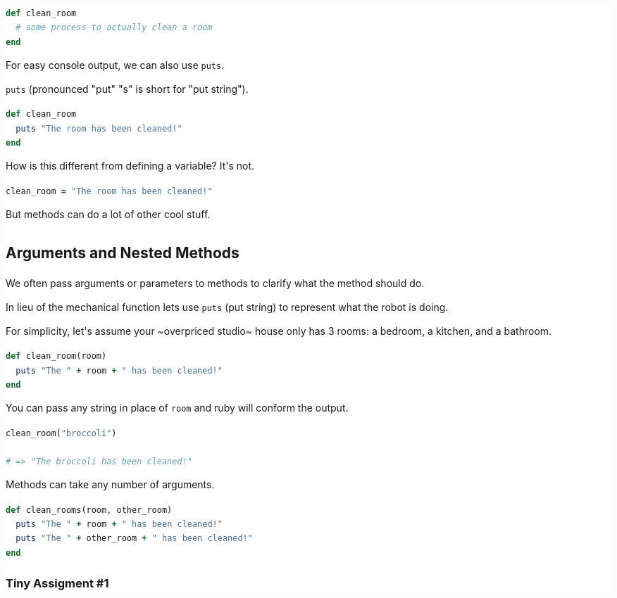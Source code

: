 ```ruby
def clean_room
  # some process to actually clean a room
end
```

For easy console output, we can also use `puts`.

`puts` (pronounced "put" "s" is short for "put string").

```ruby
def clean_room
  puts "The room has been cleaned!"
end
```

How is this different from defining a variable? It's not.

```ruby
clean_room = "The room has been cleaned!"
```

But methods can do a lot of other cool stuff.

## Arguments and Nested Methods

We often pass arguments or parameters to methods to clarify what the method should do.

In lieu of the mechanical function lets use `puts` (put string) to represent what the robot is doing.

For simplicity, let's assume your ~overpriced studio~ house only has 3 rooms: a bedroom, a kitchen, and a bathroom.

```ruby
def clean_room(room)
  puts "The " + room + " has been cleaned!"
end
```

You can pass any string in place of `room` and ruby will conform the output.

```ruby
clean_room("broccoli")

# => "The broccoli has been cleaned!"
```

Methods can take any number of arguments.

```ruby
def clean_rooms(room, other_room)
  puts "The " + room + " has been cleaned!"
  puts "The " + other_room + " has been cleaned!"
end
```

### Tiny Assigment #1
